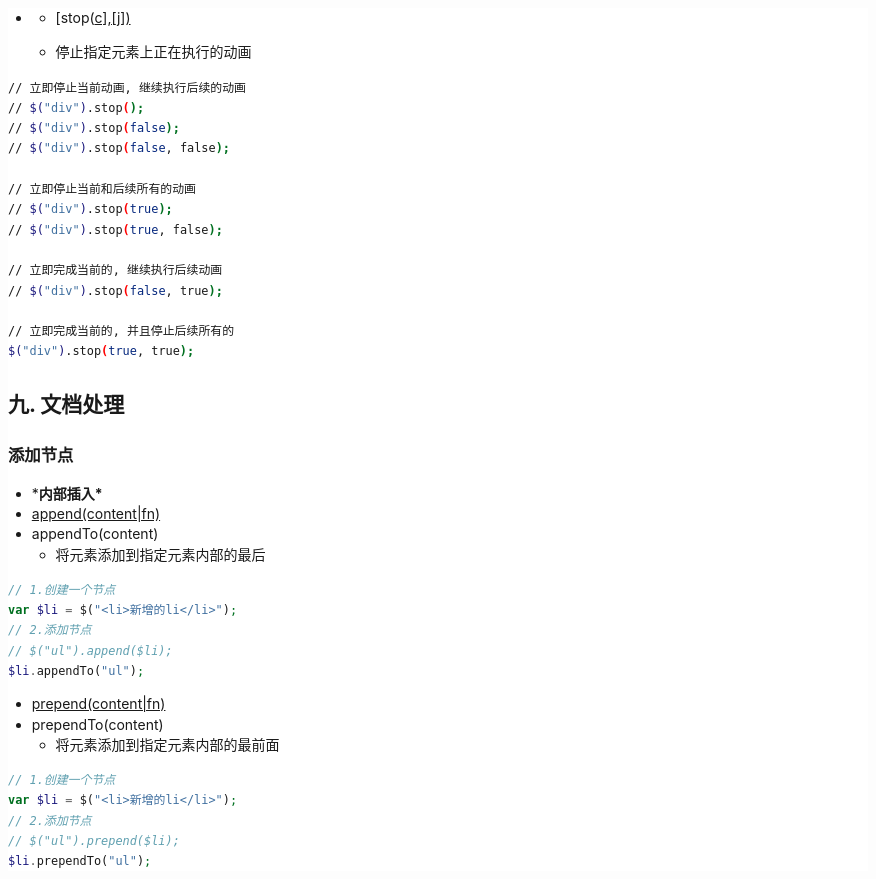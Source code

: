 - - [stop([c\],[j])](https://link.jianshu.com?t=http%3A%2F%2Fhemin.cn%2Fjq%2Fstop.html)

  - 停止指定元素上正在执行的动画



```bash
// 立即停止当前动画, 继续执行后续的动画
// $("div").stop();
// $("div").stop(false);
// $("div").stop(false, false);

// 立即停止当前和后续所有的动画
// $("div").stop(true);
// $("div").stop(true, false);

// 立即完成当前的, 继续执行后续动画
// $("div").stop(false, true);

// 立即完成当前的, 并且停止后续所有的
$("div").stop(true, true);
```



## 九. 文档处理

### 添加节点

- ***内部插入\***
- [append(content|fn)](https://link.jianshu.com?t=http%3A%2F%2Fhemin.cn%2Fjq%2Fappend.html)
- appendTo(content)
  - 将元素添加到指定元素内部的最后



```php
// 1.创建一个节点
var $li = $("<li>新增的li</li>");
// 2.添加节点
// $("ul").append($li);
$li.appendTo("ul");
```

- [prepend(content|fn)](https://link.jianshu.com?t=http%3A%2F%2Fhemin.cn%2Fjq%2Fprepend.html)
- prependTo(content)
  - 将元素添加到指定元素内部的最前面



```php
// 1.创建一个节点
var $li = $("<li>新增的li</li>");
// 2.添加节点
// $("ul").prepend($li);
$li.prependTo("ul");
```

